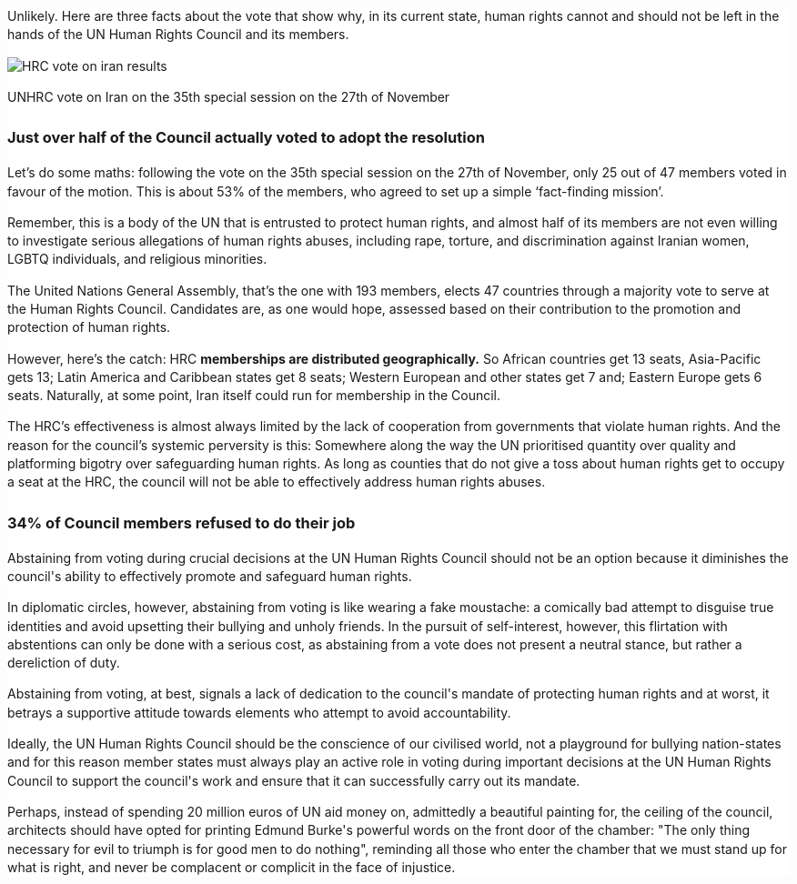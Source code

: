 Unlikely. Here are three facts about the vote that show why, in its current state, human rights cannot and should not be left in the hands of the UN Human Rights Council and its members.

![HRC vote on iran results](/images/unhrc-vote-on-iran.jpg)

UNHRC vote on Iran on the 35th special session on the 27th of November


### **Just over half of the Council actually voted to adopt the resolution**

Let’s do some maths: following the vote on the 35th special session on the 27th of November, only 25 out of 47 members voted in favour of the motion. This is about 53% of the members, who agreed to set up a simple ‘fact-finding mission’.

Remember, this is a body of the UN that is entrusted to protect human rights, and almost half of its members are not even willing to investigate serious allegations of human rights abuses, including rape, torture, and discrimination against Iranian women, LGBTQ individuals, and religious minorities.

The United Nations General Assembly, that’s the one with 193 members, elects 47 countries through a majority vote to serve at the Human Rights Council. Candidates are, as one would hope, assessed based on their contribution to the promotion and protection of human rights.

However, here’s the catch: HRC **memberships are distributed geographically.** So African countries get 13 seats, Asia-Pacific gets 13; Latin America and Caribbean states get 8 seats; Western European and other states get 7 and; Eastern Europe gets 6 seats. Naturally, at some point, Iran itself could run for membership in the Council.

The HRC’s effectiveness is almost always limited by the lack of cooperation from governments that violate human rights. And the reason for the council’s systemic perversity is this: Somewhere along the way the UN prioritised quantity over quality and platforming bigotry over safeguarding human rights. As long as counties that do not give a toss about human rights get to occupy a seat at the HRC, the council will not be able to effectively address human rights abuses.

### **34% of Council members refused to do their job**

Abstaining from voting during crucial decisions at the UN Human Rights Council should not be an option because it diminishes the council's ability to effectively promote and safeguard human rights.

In diplomatic circles, however, abstaining from voting is like wearing a fake moustache: a comically bad attempt to disguise true identities and avoid upsetting their bullying and unholy friends. In the pursuit of self-interest, however, this flirtation with abstentions can only be done with a serious cost, as abstaining from a vote does not present a neutral stance, but rather a dereliction of duty.

Abstaining from voting, at best, signals a lack of dedication to the council's mandate of protecting human rights and at worst, it betrays a supportive attitude towards elements who attempt to avoid accountability.

Ideally, the UN Human Rights Council should be the conscience of our civilised world, not a playground for bullying nation-states and for this reason member states must always play an active role in voting during important decisions at the UN Human Rights Council to support the council's work and ensure that it can successfully carry out its mandate.

Perhaps, instead of spending 20 million euros of UN aid money on, admittedly a beautiful painting for, the ceiling of the council, architects should have opted for printing Edmund Burke's powerful words on the front door of the chamber: "The only thing necessary for evil to triumph is for good men to do nothing", reminding all those who enter the chamber that we must stand up for what is right, and never be complacent or complicit in the face of injustice.
